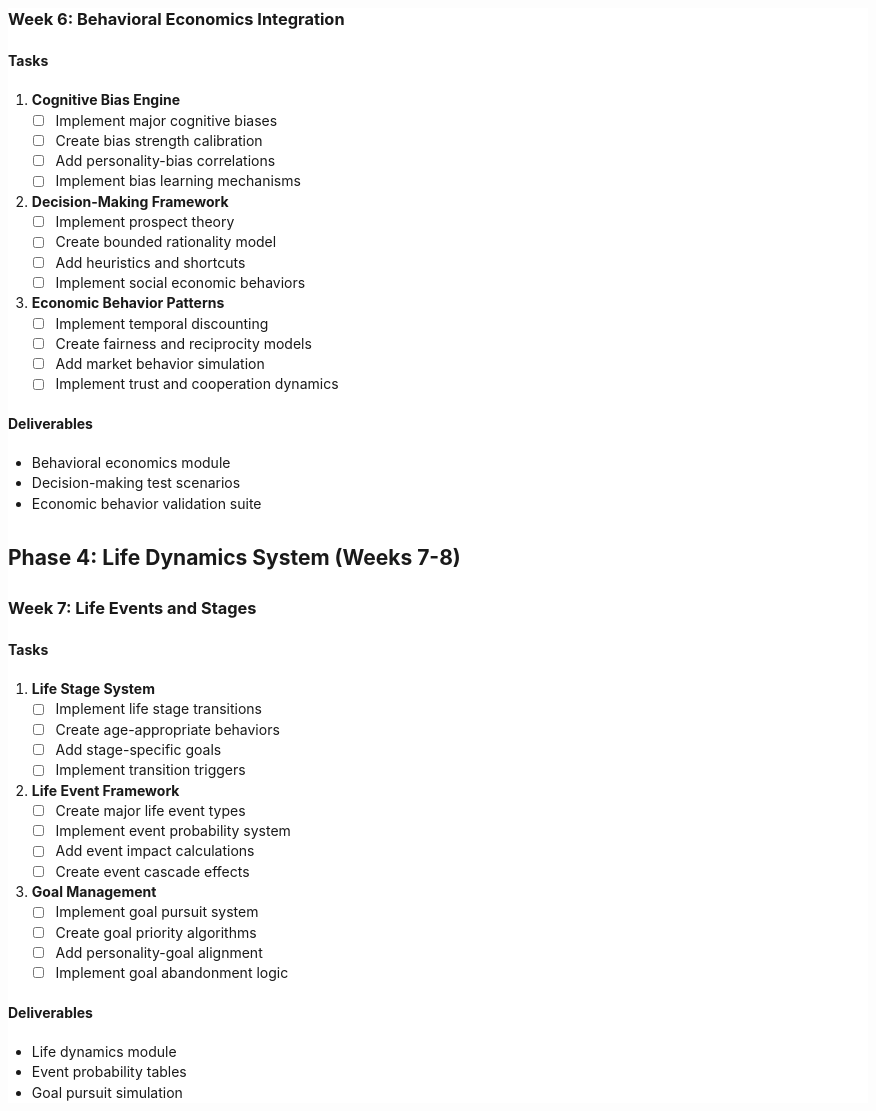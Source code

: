### Week 6: Behavioral Economics Integration

#### Tasks
1. **Cognitive Bias Engine**
   - [ ] Implement major cognitive biases
   - [ ] Create bias strength calibration
   - [ ] Add personality-bias correlations
   - [ ] Implement bias learning mechanisms

2. **Decision-Making Framework**
   - [ ] Implement prospect theory
   - [ ] Create bounded rationality model
   - [ ] Add heuristics and shortcuts
   - [ ] Implement social economic behaviors

3. **Economic Behavior Patterns**
   - [ ] Implement temporal discounting
   - [ ] Create fairness and reciprocity models
   - [ ] Add market behavior simulation
   - [ ] Implement trust and cooperation dynamics

#### Deliverables
- Behavioral economics module
- Decision-making test scenarios
- Economic behavior validation suite

## Phase 4: Life Dynamics System (Weeks 7-8)

### Week 7: Life Events and Stages

#### Tasks
1. **Life Stage System**
   - [ ] Implement life stage transitions
   - [ ] Create age-appropriate behaviors
   - [ ] Add stage-specific goals
   - [ ] Implement transition triggers

2. **Life Event Framework**
   - [ ] Create major life event types
   - [ ] Implement event probability system
   - [ ] Add event impact calculations
   - [ ] Create event cascade effects

3. **Goal Management**
   - [ ] Implement goal pursuit system
   - [ ] Create goal priority algorithms
   - [ ] Add personality-goal alignment
   - [ ] Implement goal abandonment logic

#### Deliverables
- Life dynamics module
- Event probability tables
- Goal pursuit simulation
